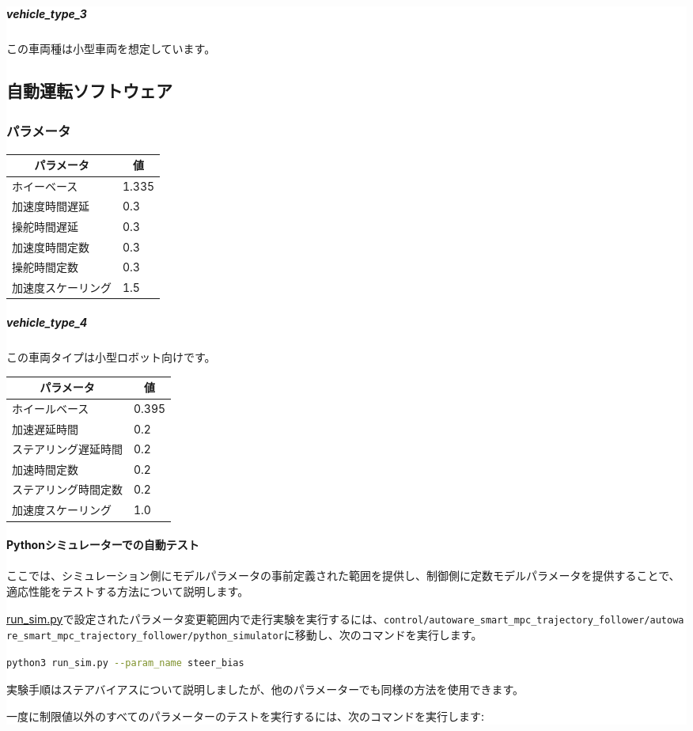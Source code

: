 ##### vehicle_type_3

この車両種は小型車両を想定しています。

## 自動運転ソフトウェア

### パラメータ

| パラメータ | 値 |
|---|---|
| ホイーベース | 1.335 |
| 加速度時間遅延 | 0.3 |
| 操舵時間遅延 | 0.3 |
| 加速度時間定数 | 0.3 |
| 操舵時間定数 | 0.3 |
| 加速度スケーリング | 1.5 |

##### vehicle_type_4

この車両タイプは小型ロボット向けです。

| パラメータ           | 値 |
| ------------------- | ---- |
| ホイールベース          | 0.395 |
| 加速遅延時間      | 0.2   |
| ステアリング遅延時間    | 0.2   |
| 加速時間定数   | 0.2   |
| ステアリング時間定数 | 0.2   |
| 加速度スケーリング         | 1.0   |

#### Pythonシミュレーターでの自動テスト

ここでは、シミュレーション側にモデルパラメータの事前定義された範囲を提供し、制御側に定数モデルパラメータを提供することで、適応性能をテストする方法について説明します。

[run_sim.py](./autoware_smart_mpc_trajectory_follower/python_simulator/run_sim.py)で設定されたパラメータ変更範囲内で走行実験を実行するには、`control/autoware_smart_mpc_trajectory_follower/autoware_smart_mpc_trajectory_follower/python_simulator`に移動し、次のコマンドを実行します。


```bash
python3 run_sim.py --param_name steer_bias
```

実験手順はステアバイアスについて説明しましたが、他のパラメーターでも同様の方法を使用できます。

一度に制限値以外のすべてのパラメーターのテストを実行するには、次のコマンドを実行します:
